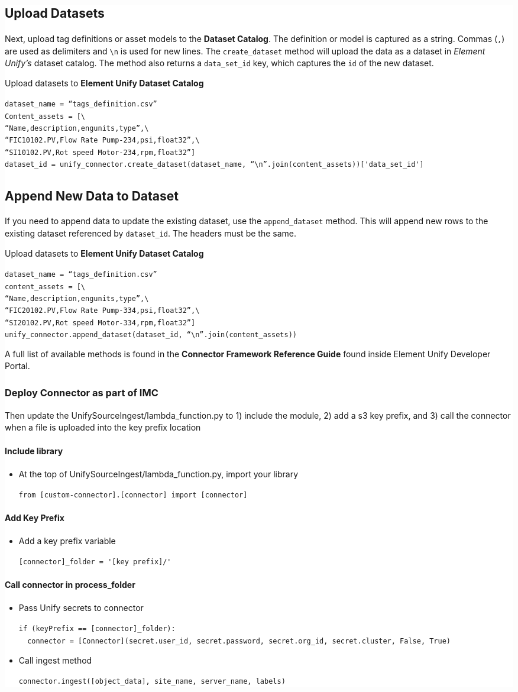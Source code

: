 ## Upload Datasets

Next, upload tag definitions or asset models to the **Dataset Catalog**. The definition or model is captured as a string. Commas (`,`) are used as delimiters and `\n` is used for new lines. The `create_dataset` method will upload the data as a dataset in _Element Unify’s_ dataset catalog. The method also returns a `data_set_id` key, which captures the `id` of the new dataset.


Upload datasets to **Element Unify Dataset Catalog**

    dataset_name = “tags_definition.csv”
    Content_assets = [\
    “Name,description,engunits,type”,\
    “FIC10102.PV,Flow Rate Pump-234,psi,float32”,\
    “SI10102.PV,Rot speed Motor-234,rpm,float32”]
    dataset_id = unify_connector.create_dataset(dataset_name, “\n”.join(content_assets))['data_set_id']

## Append New Data to Dataset

If you need to append data to update the existing dataset, use the `append_dataset` method. This will append new rows to the existing dataset referenced by `dataset_id`. The headers must be the same.

Upload datasets to **Element Unify Dataset Catalog**

    dataset_name = “tags_definition.csv”
    content_assets = [\
    “Name,description,engunits,type”,\
    “FIC20102.PV,Flow Rate Pump-334,psi,float32”,\
    “SI20102.PV,Rot speed Motor-334,rpm,float32”]
    unify_connector.append_dataset(dataset_id, “\n”.join(content_assets))

A full list of available methods is found in the **Connector Framework Reference Guide** found inside Element Unify Developer Portal.

### Deploy Connector as part of IMC

Then update the UnifySourceIngest/lambda_function.py to 1) include the module, 2) add a s3 key prefix, and 3) call the connector when a file is uploaded into the key prefix location

#### Include library

- At the top of UnifySourceIngest/lambda_function.py, import your library
    
      from [custom-connector].[connector] import [connector]

#### Add Key Prefix

- Add a key prefix variable

      [connector]_folder = '[key prefix]/'

#### Call connector in process_folder

- Pass Unify secrets to connector

      if (keyPrefix == [connector]_folder):
        connector = [Connector](secret.user_id, secret.password, secret.org_id, secret.cluster, False, True)

- Call ingest method

      connector.ingest([object_data], site_name, server_name, labels)
